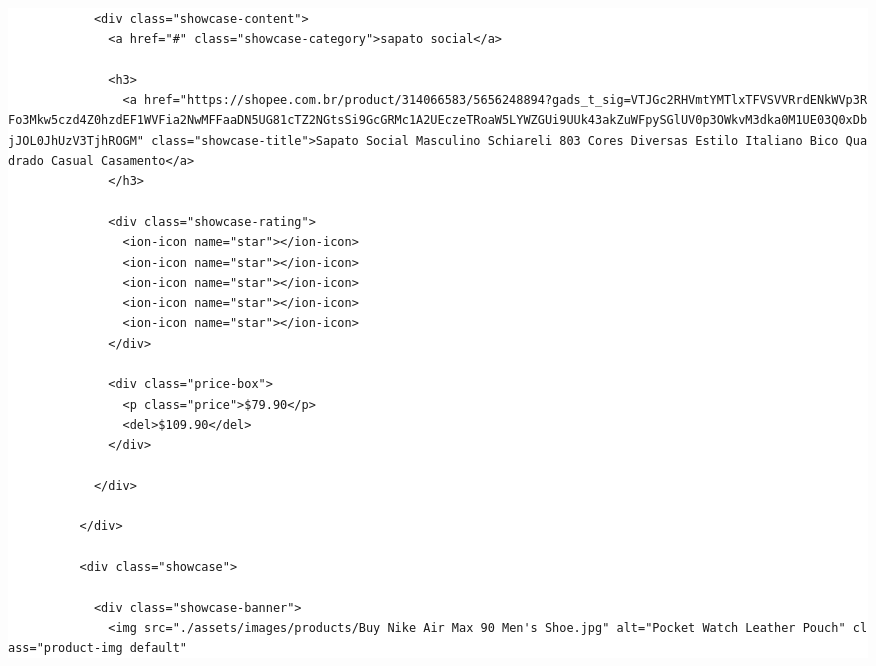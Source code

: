                 <div class="showcase-content">
                  <a href="#" class="showcase-category">sapato social</a>
              
                  <h3>
                    <a href="https://shopee.com.br/product/314066583/5656248894?gads_t_sig=VTJGc2RHVmtYMTlxTFVSVVRrdENkWVp3RFo3Mkw5czd4Z0hzdEF1WVFia2NwMFFaaDN5UG81cTZ2NGtsSi9GcGRMc1A2UEczeTRoaW5LYWZGUi9UUk43akZuWFpySGlUV0p3OWkvM3dka0M1UE03Q0xDbjJOL0JhUzV3TjhROGM" class="showcase-title">Sapato Social Masculino Schiareli 803 Cores Diversas Estilo Italiano Bico Quadrado Casual Casamento</a>
                  </h3>
              
                  <div class="showcase-rating">
                    <ion-icon name="star"></ion-icon>
                    <ion-icon name="star"></ion-icon>
                    <ion-icon name="star"></ion-icon>
                    <ion-icon name="star"></ion-icon>
                    <ion-icon name="star"></ion-icon>
                  </div>
              
                  <div class="price-box">
                    <p class="price">$79.90</p>
                    <del>$109.90</del>
                  </div>
              
                </div>
              
              </div>

              <div class="showcase">
              
                <div class="showcase-banner">
                  <img src="./assets/images/products/Buy Nike Air Max 90 Men's Shoe.jpg" alt="Pocket Watch Leather Pouch" class="product-img default"